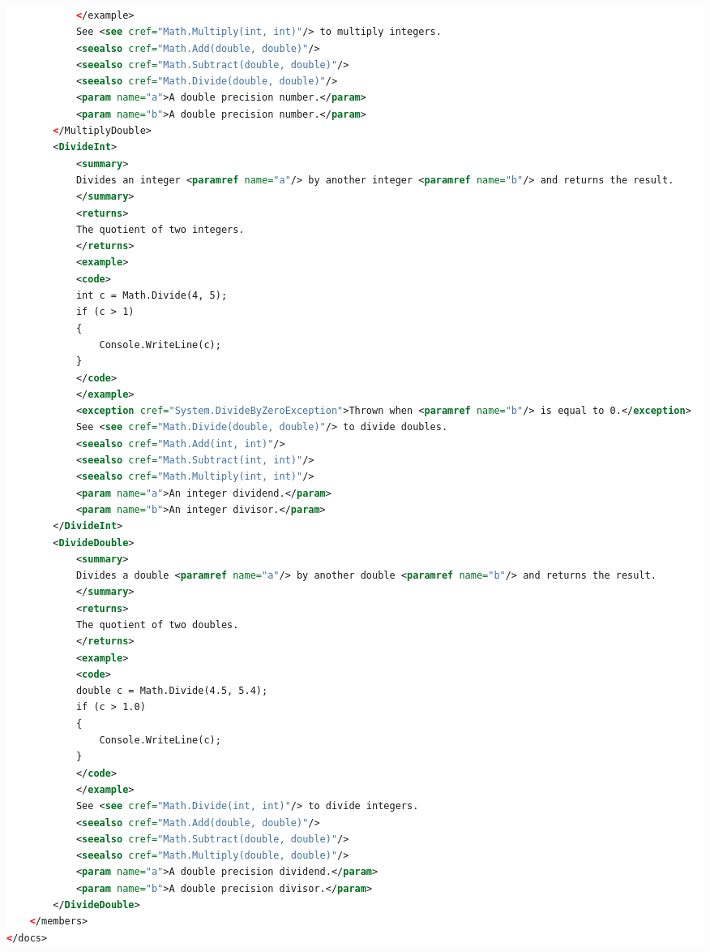 ```xml
            </example>
            See <see cref="Math.Multiply(int, int)"/> to multiply integers.
            <seealso cref="Math.Add(double, double)"/>
            <seealso cref="Math.Subtract(double, double)"/>
            <seealso cref="Math.Divide(double, double)"/>
            <param name="a">A double precision number.</param>
            <param name="b">A double precision number.</param>
        </MultiplyDouble>
        <DivideInt>
            <summary>
            Divides an integer <paramref name="a"/> by another integer <paramref name="b"/> and returns the result.
            </summary>
            <returns>
            The quotient of two integers.
            </returns>
            <example>
            <code>
            int c = Math.Divide(4, 5);
            if (c > 1)
            {
                Console.WriteLine(c);
            }
            </code>
            </example>
            <exception cref="System.DivideByZeroException">Thrown when <paramref name="b"/> is equal to 0.</exception>
            See <see cref="Math.Divide(double, double)"/> to divide doubles.
            <seealso cref="Math.Add(int, int)"/>
            <seealso cref="Math.Subtract(int, int)"/>
            <seealso cref="Math.Multiply(int, int)"/>
            <param name="a">An integer dividend.</param>
            <param name="b">An integer divisor.</param>
        </DivideInt>
        <DivideDouble>
            <summary>
            Divides a double <paramref name="a"/> by another double <paramref name="b"/> and returns the result.
            </summary>
            <returns>
            The quotient of two doubles.
            </returns>
            <example>
            <code>
            double c = Math.Divide(4.5, 5.4);
            if (c > 1.0)
            {
                Console.WriteLine(c);
            }
            </code>
            </example>
            See <see cref="Math.Divide(int, int)"/> to divide integers.
            <seealso cref="Math.Add(double, double)"/>
            <seealso cref="Math.Subtract(double, double)"/>
            <seealso cref="Math.Multiply(double, double)"/>
            <param name="a">A double precision dividend.</param>
            <param name="b">A double precision divisor.</param>
        </DivideDouble>
    </members>
</docs>
```
